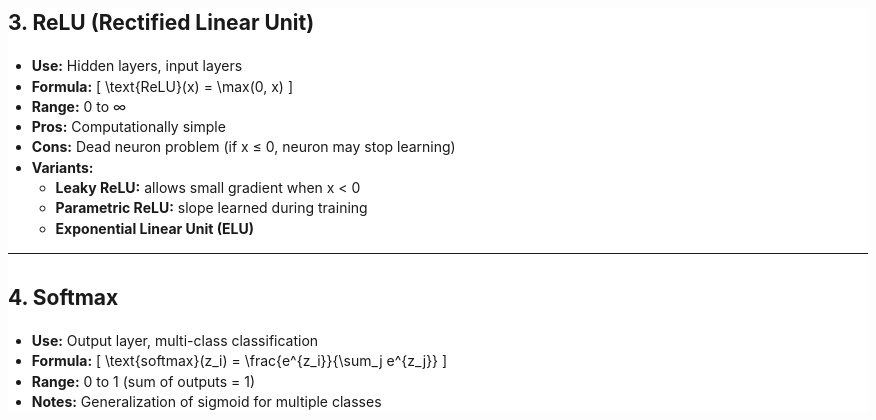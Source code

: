
## 3. ReLU (Rectified Linear Unit)

- **Use:** Hidden layers, input layers
- **Formula:**
  \[
  \text{ReLU}(x) = \max(0, x)
  \]
- **Range:** 0 to ∞
- **Pros:** Computationally simple
- **Cons:** Dead neuron problem (if x ≤ 0, neuron may stop learning)
- **Variants:**
  - **Leaky ReLU:** allows small gradient when x < 0
  - **Parametric ReLU:** slope learned during training
  - **Exponential Linear Unit (ELU)**

---

## 4. Softmax

- **Use:** Output layer, multi-class classification
- **Formula:**
  \[
  \text{softmax}(z_i) = \frac{e^{z_i}}{\sum_j e^{z_j}}
  \]
- **Range:** 0 to 1 (sum of outputs = 1)
- **Notes:** Generalization of sigmoid for multiple classes
